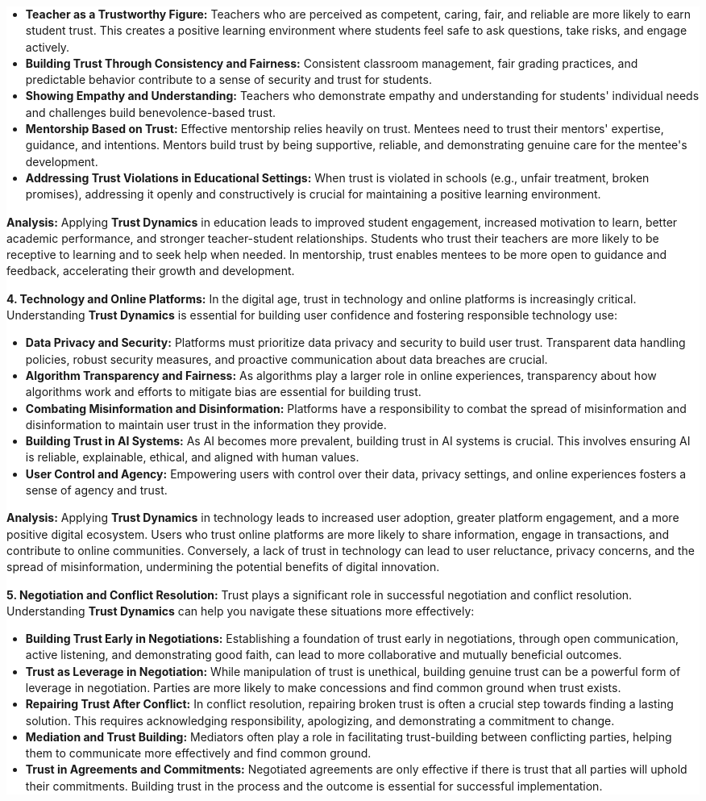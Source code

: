 *   **Teacher as a Trustworthy Figure:**  Teachers who are perceived as competent, caring, fair, and reliable are more likely to earn student trust.  This creates a positive learning environment where students feel safe to ask questions, take risks, and engage actively.
*   **Building Trust Through Consistency and Fairness:**  Consistent classroom management, fair grading practices, and predictable behavior contribute to a sense of security and trust for students.
*   **Showing Empathy and Understanding:**  Teachers who demonstrate empathy and understanding for students' individual needs and challenges build benevolence-based trust.
*   **Mentorship Based on Trust:**  Effective mentorship relies heavily on trust.  Mentees need to trust their mentors' expertise, guidance, and intentions.  Mentors build trust by being supportive, reliable, and demonstrating genuine care for the mentee's development.
*   **Addressing Trust Violations in Educational Settings:**  When trust is violated in schools (e.g., unfair treatment, broken promises), addressing it openly and constructively is crucial for maintaining a positive learning environment.

**Analysis:** Applying **Trust Dynamics** in education leads to improved student engagement, increased motivation to learn, better academic performance, and stronger teacher-student relationships.  Students who trust their teachers are more likely to be receptive to learning and to seek help when needed.  In mentorship, trust enables mentees to be more open to guidance and feedback, accelerating their growth and development.

**4. Technology and Online Platforms:**  In the digital age, trust in technology and online platforms is increasingly critical.  Understanding **Trust Dynamics** is essential for building user confidence and fostering responsible technology use:

*   **Data Privacy and Security:**  Platforms must prioritize data privacy and security to build user trust.  Transparent data handling policies, robust security measures, and proactive communication about data breaches are crucial.
*   **Algorithm Transparency and Fairness:**  As algorithms play a larger role in online experiences, transparency about how algorithms work and efforts to mitigate bias are essential for building trust.
*   **Combating Misinformation and Disinformation:**  Platforms have a responsibility to combat the spread of misinformation and disinformation to maintain user trust in the information they provide.
*   **Building Trust in AI Systems:**  As AI becomes more prevalent, building trust in AI systems is crucial.  This involves ensuring AI is reliable, explainable, ethical, and aligned with human values.
*   **User Control and Agency:**  Empowering users with control over their data, privacy settings, and online experiences fosters a sense of agency and trust.

**Analysis:** Applying **Trust Dynamics** in technology leads to increased user adoption, greater platform engagement, and a more positive digital ecosystem.  Users who trust online platforms are more likely to share information, engage in transactions, and contribute to online communities.  Conversely, a lack of trust in technology can lead to user reluctance, privacy concerns, and the spread of misinformation, undermining the potential benefits of digital innovation.

**5. Negotiation and Conflict Resolution:**  Trust plays a significant role in successful negotiation and conflict resolution.  Understanding **Trust Dynamics** can help you navigate these situations more effectively:

*   **Building Trust Early in Negotiations:**  Establishing a foundation of trust early in negotiations, through open communication, active listening, and demonstrating good faith, can lead to more collaborative and mutually beneficial outcomes.
*   **Trust as Leverage in Negotiation:**  While manipulation of trust is unethical, building genuine trust can be a powerful form of leverage in negotiation.  Parties are more likely to make concessions and find common ground when trust exists.
*   **Repairing Trust After Conflict:**  In conflict resolution, repairing broken trust is often a crucial step towards finding a lasting solution.  This requires acknowledging responsibility, apologizing, and demonstrating a commitment to change.
*   **Mediation and Trust Building:**  Mediators often play a role in facilitating trust-building between conflicting parties, helping them to communicate more effectively and find common ground.
*   **Trust in Agreements and Commitments:**  Negotiated agreements are only effective if there is trust that all parties will uphold their commitments.  Building trust in the process and the outcome is essential for successful implementation.
